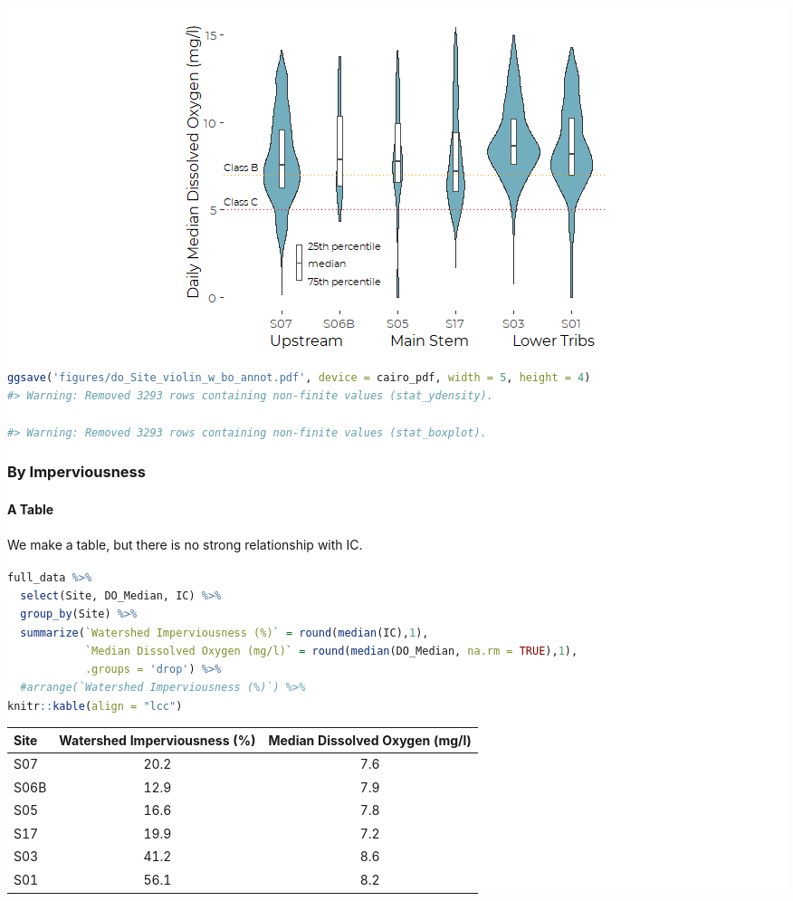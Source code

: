 <img src="DO_Graphics_files/figure-gfm/site_violins_boxes_annot-1.png" style="display: block; margin: auto;" />

``` r
ggsave('figures/do_Site_violin_w_bo_annot.pdf', device = cairo_pdf, width = 5, height = 4)
#> Warning: Removed 3293 rows containing non-finite values (stat_ydensity).

#> Warning: Removed 3293 rows containing non-finite values (stat_boxplot).
```

### By Imperviousness

#### A Table

We make a table, but there is no strong relationship with IC.

``` r
full_data %>%
  select(Site, DO_Median, IC) %>%
  group_by(Site) %>%
  summarize(`Watershed Imperviousness (%)` = round(median(IC),1),
            `Median Dissolved Oxygen (mg/l)` = round(median(DO_Median, na.rm = TRUE),1),
            .groups = 'drop') %>%
  #arrange(`Watershed Imperviousness (%)`) %>%
knitr::kable(align = "lcc")
```

| Site | Watershed Imperviousness (%) | Median Dissolved Oxygen (mg/l) |
|:-----|:----------------------------:|:------------------------------:|
| S07  |             20.2             |              7.6               |
| S06B |             12.9             |              7.9               |
| S05  |             16.6             |              7.8               |
| S17  |             19.9             |              7.2               |
| S03  |             41.2             |              8.6               |
| S01  |             56.1             |              8.2               |
